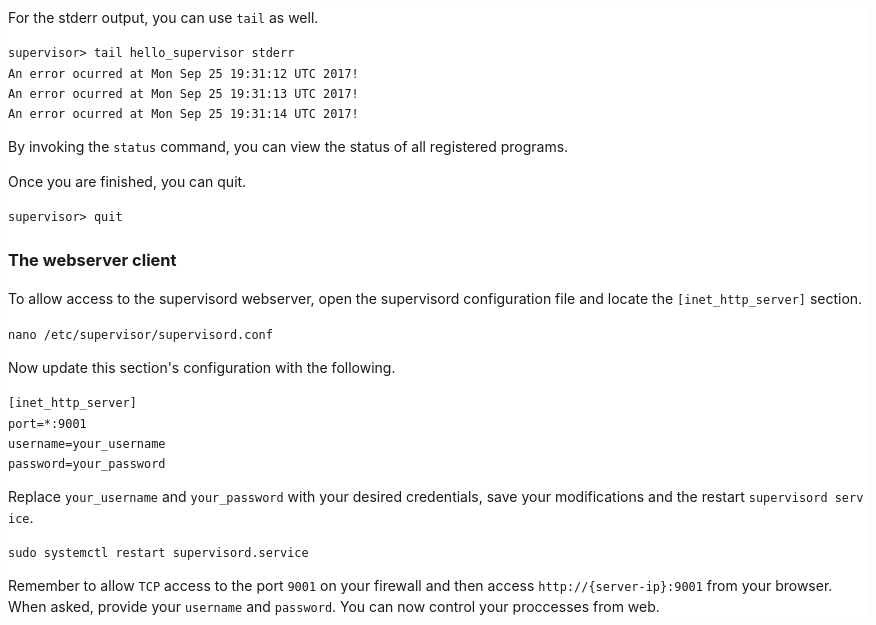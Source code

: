 For the stderr output, you can use `tail` as well.

    supervisor> tail hello_supervisor stderr
    An error ocurred at Mon Sep 25 19:31:12 UTC 2017!
    An error ocurred at Mon Sep 25 19:31:13 UTC 2017!
    An error ocurred at Mon Sep 25 19:31:14 UTC 2017!

By invoking the `status` command, you can view the status of all registered programs.

Once you are finished, you can quit.

`supervisor> quit`


### The webserver client

To allow access to the supervisord webserver, open the supervisord configuration file and locate the `[inet_http_server]` section.

`nano /etc/supervisor/supervisord.conf`

Now update this section's configuration with the following.

    [inet_http_server]
    port=*:9001
    username=your_username
    password=your_password

Replace `your_username` and `your_password` with your desired credentials, save your modifications and the restart `supervisord service`.

    sudo systemctl restart supervisord.service

Remember to allow `TCP` access to the port `9001` on your firewall and then access `http://{server-ip}:9001` from your browser. When asked, provide your `username` and `password`. You can now control your proccesses from web.
